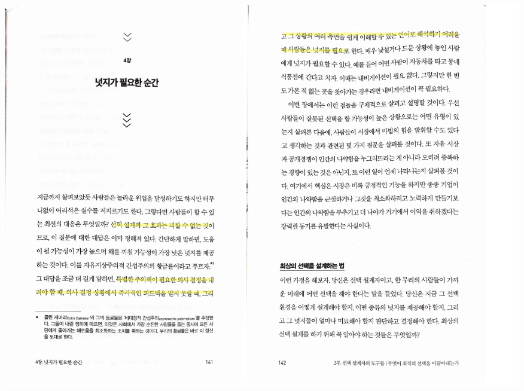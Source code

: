 <img src="nudge_the_final_edition/34.jpg" width="400"/> <img src="nudge_the_final_edition/35.jpg" width="400"/>